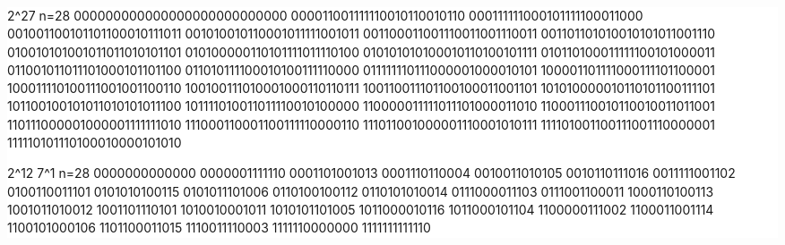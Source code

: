 2^27     n=28
000000000000000000000000000
000011001111110010110010110
000111111000101111100011000
001001100101101100010111011
001010010110001011111001011
001100011001110011001110011
001101101010010101011001110
010010101001011011010101101
010100000110101111011110100
010101010100010110100101111
010110100011111100101000011
011001011011101000101101100
011010111100010100111110000
011111110111000001000010101
100001101111000111101100001
100011110100111001001100110
100100111010001000110110111
100110011101100100011001101
101010000010110101100111101
101100100101011010101011100
101111010011011110010100000
110000011111011101000011010
110001110010110010011011001
110111000001000001111111010
111000110001100111110000110
111011001000001110001010111
111101001100111001110000001
111110101110100010000101010

2^12 7^1     n=28
0000000000000
0000001111110
0001101001013
0001110110004
0010011010105
0010110111016
0011111001102
0100110011101
0101010100115
0101011101006
0110100100112
0110101010014
0111000011103
0111001100011
1000110100113
1001011010012
1001101110101
1010010001011
1010101101005
1011000010116
1011000101104
1100000111002
1100011001114
1100101000106
1101100011015
1110011110003
1111110000000
1111111111110
